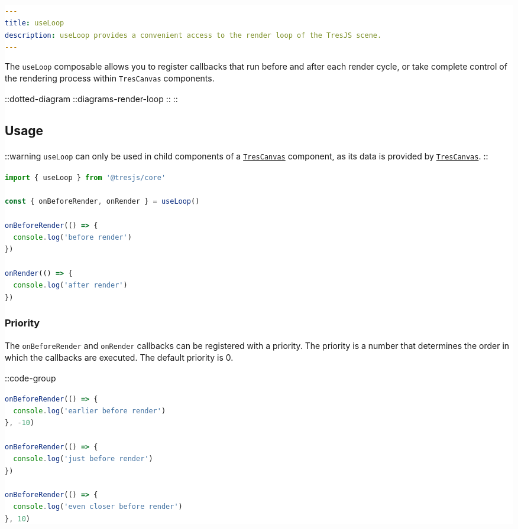 ```yaml
---
title: useLoop
description: useLoop provides a convenient access to the render loop of the TresJS scene.
---
```


The `useLoop` composable allows you to register callbacks that run before and after each render cycle, or take complete control of the rendering process within `TresCanvas` components.

::dotted-diagram
  ::diagrams-render-loop
  ::
::

## Usage

::warning
`useLoop` can only be used in child components of a [`TresCanvas`](/api/components/tres-canvas) component, as its data is provided by [`TresCanvas`](/api/components/tres-canvas).
::

```ts
import { useLoop } from '@tresjs/core'

const { onBeforeRender, onRender } = useLoop()

onBeforeRender(() => {
  console.log('before render')
})

onRender(() => {
  console.log('after render')
})
```

### Priority

The `onBeforeRender` and `onRender` callbacks can be registered with a priority. The priority is a number that determines the order in which the callbacks are executed. The default priority is 0.

::code-group

```ts [onBeforeRender]
onBeforeRender(() => {
  console.log('earlier before render')
}, -10)

onBeforeRender(() => {
  console.log('just before render')
})

onBeforeRender(() => {
  console.log('even closer before render')
}, 10)
```
